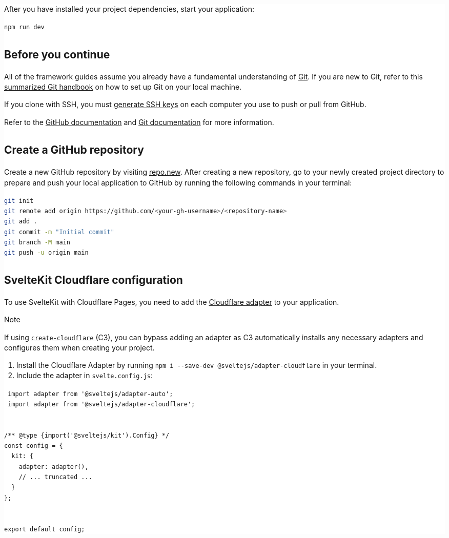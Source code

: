 After you have installed your project dependencies, start your application:

```sh
npm run dev
```

## Before you continue

All of the framework guides assume you already have a fundamental understanding of [Git](https://git-scm.com/). If you are new to Git, refer to this [summarized Git handbook](https://guides.github.com/introduction/git-handbook/) on how to set up Git on your local machine.

If you clone with SSH, you must [generate SSH keys](https://docs.github.com/en/github/authenticating-to-github/connecting-to-github-with-ssh/generating-a-new-ssh-key-and-adding-it-to-the-ssh-agent) on each computer you use to push or pull from GitHub.

Refer to the [GitHub documentation](https://guides.github.com/introduction/git-handbook/) and [Git documentation](https://git-scm.com/book/en/v2) for more information.

## Create a GitHub repository

Create a new GitHub repository by visiting [repo.new](https://repo.new). After creating a new repository, go to your newly created project directory to prepare and push your local application to GitHub by running the following commands in your terminal:

```sh
git init
git remote add origin https://github.com/<your-gh-username>/<repository-name>
git add .
git commit -m "Initial commit"
git branch -M main
git push -u origin main
```

## SvelteKit Cloudflare configuration

To use SvelteKit with Cloudflare Pages, you need to add the [Cloudflare adapter](https://kit.svelte.dev/docs/adapter-cloudflare) to your application.

Note

If using [`create-cloudflare` (C3)](https://www.npmjs.com/package/create-cloudflare), you can bypass adding an adapter as C3 automatically installs any necessary adapters and configures them when creating your project.

1. Install the Cloudflare Adapter by running `npm i --save-dev @sveltejs/adapter-cloudflare` in your terminal.
2. Include the adapter in `svelte.config.js`:

```diff
 import adapter from '@sveltejs/adapter-auto';
 import adapter from '@sveltejs/adapter-cloudflare';


/** @type {import('@sveltejs/kit').Config} */
const config = {
  kit: {
    adapter: adapter(),
    // ... truncated ...
  }
};


export default config;
```
